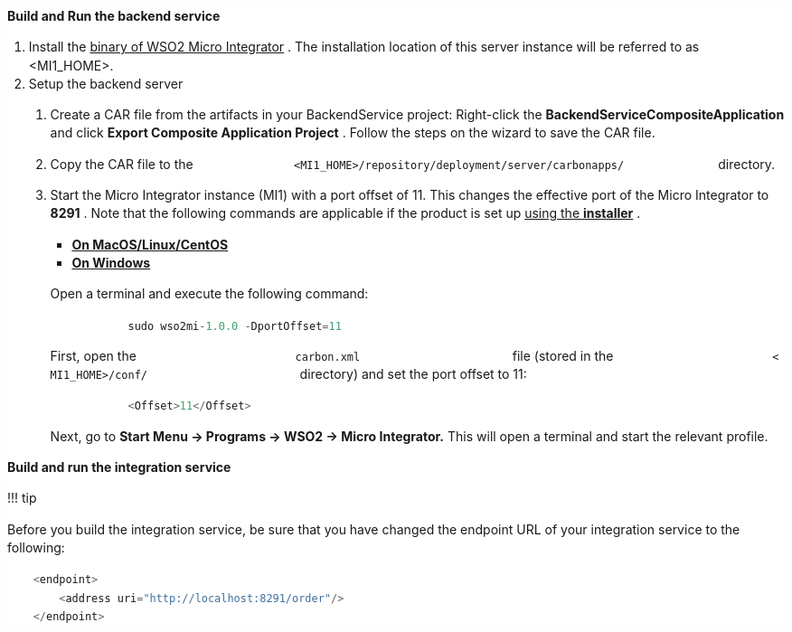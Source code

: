 **Build and Run the backend service**

1.  Install the [binary of WSO2 Micro
    Integrator](https://docs.wso2.com/display/EI650/Installing+WSO2+Micro+Integrator#InstallingWSO2MicroIntegrator-MicroIntegratoronaVM)
    . The installation location of this server instance will be referred
    to as \<MI1\_HOME\>.
2.  Setup the backend server
    1.  Create a CAR file from the artifacts in your BackendService
        project: Right-click the **BackendServiceCompositeApplication**
        and click **Export Composite Application Project** . Follow the
        steps on the wizard to save the CAR file.
    2.  Copy the CAR file to the
        `                <MI1_HOME>/repository/deployment/server/carbonapps/               `
        directory.
    3.  Start the Micro Integrator instance (MI1) with a port offset
        of 11. This changes the effective port of the Micro Integrator
        to **8291** . Note that the following commands are applicable if
        the product is set up [using the
        **installer**](https://docs.wso2.com/display/EI650/Installing+WSO2+Micro+Integrator#InstallingWSO2MicroIntegrator-RunningtheMicroIntegrator)
        .

        -   [**On
            MacOS/Linux/CentOS**](#a823082378094767aea79d0b5dcd67a5)
        -   [**On Windows**](#c44f97607dde40aebacf783382156201)

        Open a terminal and execute the following command:

        ``` java
                    sudo wso2mi-1.0.0 -DportOffset=11
        ```

        First, open the
        `                         carbon.xml                        `
        file (stored in the
        `                         <MI1_HOME>/conf/                        `
        directory) and set the port offset to 11:

        ``` java
                    <Offset>11</Offset>
        ```

        Next, go to **Start Menu -\> Programs -\> WSO2 -\> Micro
        Integrator.** This will open a terminal and start the relevant
        profile.

**Build and run the integration service**

!!! tip

Before you build the integration service, be sure that you have changed
the endpoint URL of your integration service to the following:

``` java
    <endpoint>
        <address uri="http://localhost:8291/order"/>
    </endpoint>
```
    